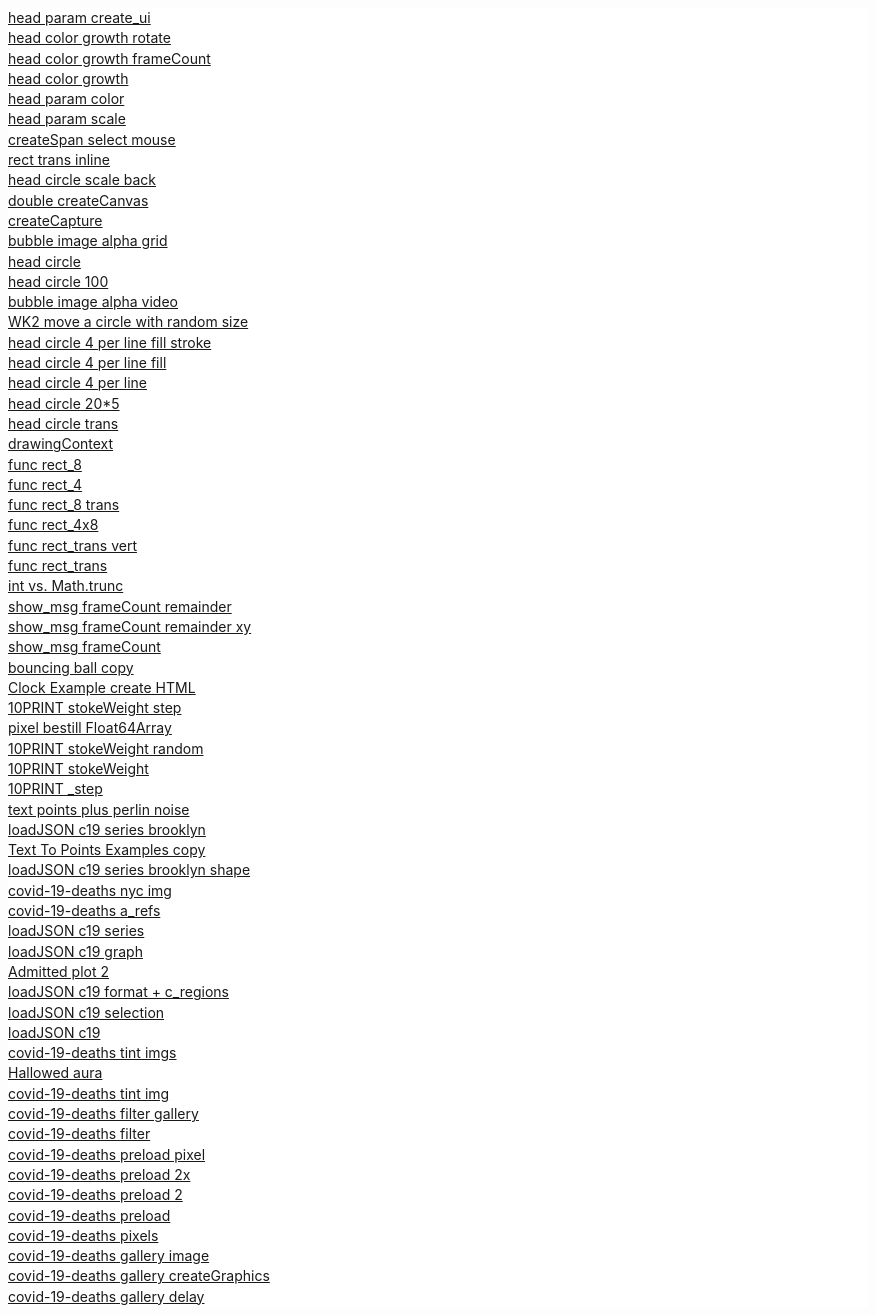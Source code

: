 [head param create_ui](https://editor.p5js.org/jht1493/sketches/jW-mgXSiU)  
[head color growth rotate](https://editor.p5js.org/jht1493/sketches/Ezmd5TtY2)  
[head color growth frameCount](https://editor.p5js.org/jht1493/sketches/Fcm57wyxJ)  
[head color growth](https://editor.p5js.org/jht1493/sketches/q8E4h7Piu)  
[head param color](https://editor.p5js.org/jht1493/sketches/RUuB2e-19)  
[head param scale](https://editor.p5js.org/jht1493/sketches/xfnCrqjkK)  
[createSpan select mouse](https://editor.p5js.org/jht1493/sketches/uQuR5K5ul)  
[rect trans inline](https://editor.p5js.org/jht1493/sketches/0Llz7CFZV)  
[head circle scale back](https://editor.p5js.org/jht1493/sketches/s4K2s3FRg)  
[double createCanvas](https://editor.p5js.org/jht1493/sketches/7ysqaUmat)  
[createCapture](https://editor.p5js.org/jht1493/sketches/F_uu2OQ8m)  
[bubble image alpha grid](https://editor.p5js.org/jht1493/sketches/smjuGOc5Z)  
[head circle](https://editor.p5js.org/jht1493/sketches/HC9y3joDz)  
[head circle 100](https://editor.p5js.org/jht1493/sketches/sNH4P8QEp)  
[bubble image alpha video](https://editor.p5js.org/jht1493/sketches/VAg5-djYX)  
[WK2 move a circle with random size](https://editor.p5js.org/jht1493/sketches/5P70SGsPZ)  
[head circle 4 per line fill stroke](https://editor.p5js.org/jht1493/sketches/D0S0gQEHU)  
[head circle 4 per line fill](https://editor.p5js.org/jht1493/sketches/WfJ_BSW3U)  
[head circle 4 per line](https://editor.p5js.org/jht1493/sketches/cpYLfXYNz)  
[head circle 20*5](https://editor.p5js.org/jht1493/sketches/xX_6p3wI2)  
[head circle trans](https://editor.p5js.org/jht1493/sketches/67wXuGA53)  
[drawingContext](https://editor.p5js.org/jht1493/sketches/hi0VnviuM)  
[func rect_8](https://editor.p5js.org/jht1493/sketches/X4N5KkxFh)  
[func rect_4](https://editor.p5js.org/jht1493/sketches/xuTYIJ-nF)  
[func rect_8 trans](https://editor.p5js.org/jht1493/sketches/PtM-Ds8C7)  
[func rect_4x8](https://editor.p5js.org/jht1493/sketches/EpUG7RGnC)  
[func rect_trans vert](https://editor.p5js.org/jht1493/sketches/Wip_OpC2-)  
[func rect_trans](https://editor.p5js.org/jht1493/sketches/fC8BddMu5)  
[int vs. Math.trunc](https://editor.p5js.org/jht1493/sketches/bt1hw69uh)  
[show_msg frameCount remainder](https://editor.p5js.org/jht1493/sketches/3_u4pPt6H)  
[show_msg frameCount remainder xy](https://editor.p5js.org/jht1493/sketches/zvjJtdtYP)  
[show_msg frameCount](https://editor.p5js.org/jht1493/sketches/_SeVXH-Tl)  
[bouncing ball copy](https://editor.p5js.org/jht1493/sketches/Xu5vvG-yC)  
[Clock Example create HTML](https://editor.p5js.org/jht1493/sketches/-rQHj1CuO)  
[10PRINT stokeWeight step](https://editor.p5js.org/jht1493/sketches/TX_Xf_1KV)  
[pixel bestill Float64Array](https://editor.p5js.org/jht1493/sketches/9XxXNiYsd)  
[10PRINT stokeWeight random](https://editor.p5js.org/jht1493/sketches/2yNuL_kIb)  
[10PRINT stokeWeight](https://editor.p5js.org/jht1493/sketches/BPatGL4Pw)  
[10PRINT _step](https://editor.p5js.org/jht1493/sketches/wLXADLtvI)  
[text points plus perlin noise](https://editor.p5js.org/jht1493/sketches/FoN8-xraX)  
[loadJSON c19 series brooklyn](https://editor.p5js.org/jht1493/sketches/bxiT7lMbt)  
[Text To Points Examples copy](https://editor.p5js.org/jht1493/sketches/kncfw6qTC)  
[loadJSON c19 series brooklyn shape](https://editor.p5js.org/jht1493/sketches/evFtS3PGD)  
[covid-19-deaths nyc img](https://editor.p5js.org/jht1493/sketches/9e8IcjYo9)  
[covid-19-deaths a_refs](https://editor.p5js.org/jht1493/sketches/w83LHBCUr)  
[loadJSON c19 series](https://editor.p5js.org/jht1493/sketches/eIKzFZ1rv)  
[loadJSON c19 graph](https://editor.p5js.org/jht1493/sketches/1ZajWH3S8)  
[Admitted plot 2](https://editor.p5js.org/jht1493/sketches/zmGd5h7Hf)  
[loadJSON c19 format + c_regions](https://editor.p5js.org/jht1493/sketches/fGU4wVifo)  
[loadJSON c19 selection](https://editor.p5js.org/jht1493/sketches/YNQ6UgGUL)  
[loadJSON c19](https://editor.p5js.org/jht1493/sketches/JG-Wh7SQz)  
[covid-19-deaths tint imgs](https://editor.p5js.org/jht1493/sketches/z_nwk75pm)  
[Hallowed aura](https://editor.p5js.org/jht1493/sketches/21uSV9oI5)  
[covid-19-deaths tint img](https://editor.p5js.org/jht1493/sketches/Ehm3wAw9a)  
[covid-19-deaths filter gallery](https://editor.p5js.org/jht1493/sketches/lRLDKTQeb)  
[covid-19-deaths filter](https://editor.p5js.org/jht1493/sketches/ODMtGGhoy)  
[covid-19-deaths preload pixel](https://editor.p5js.org/jht1493/sketches/fZiL4m1fM)  
[covid-19-deaths preload 2x](https://editor.p5js.org/jht1493/sketches/TVzpchW3j)  
[covid-19-deaths preload 2](https://editor.p5js.org/jht1493/sketches/rsz4qh0RZ)  
[covid-19-deaths preload](https://editor.p5js.org/jht1493/sketches/cEeJ_nWDp)  
[covid-19-deaths pixels](https://editor.p5js.org/jht1493/sketches/jXNNPay9j)  
[covid-19-deaths gallery image](https://editor.p5js.org/jht1493/sketches/twRpJN1-1)  
[covid-19-deaths gallery createGraphics](https://editor.p5js.org/jht1493/sketches/I1eSgBG_5)  
[covid-19-deaths gallery delay](https://editor.p5js.org/jht1493/sketches/dbSuzokZn)  